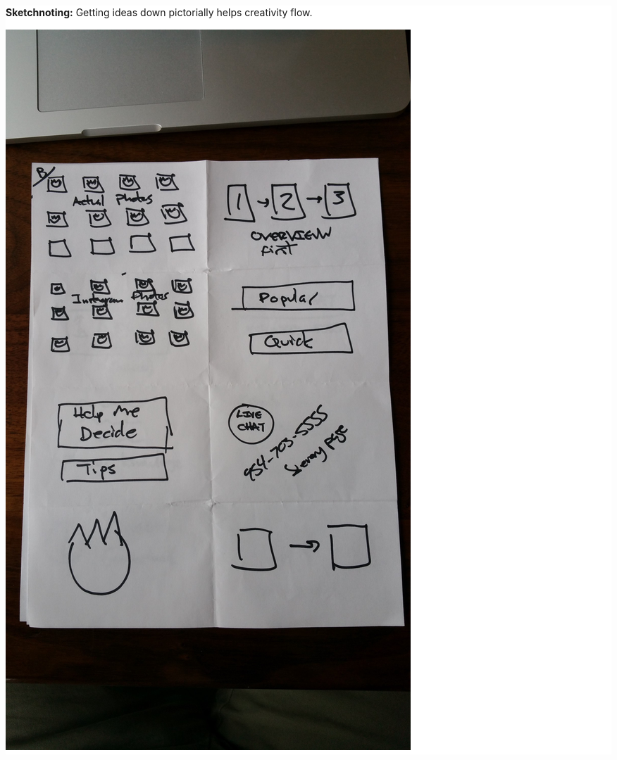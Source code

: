 **Sketchnoting:** Getting ideas down pictorially helps creativity flow.

![img](2017-12-28-bloombox/1*7R-66zpNGaBRfSmTkYHgRg-20191116233409944.jpeg)
